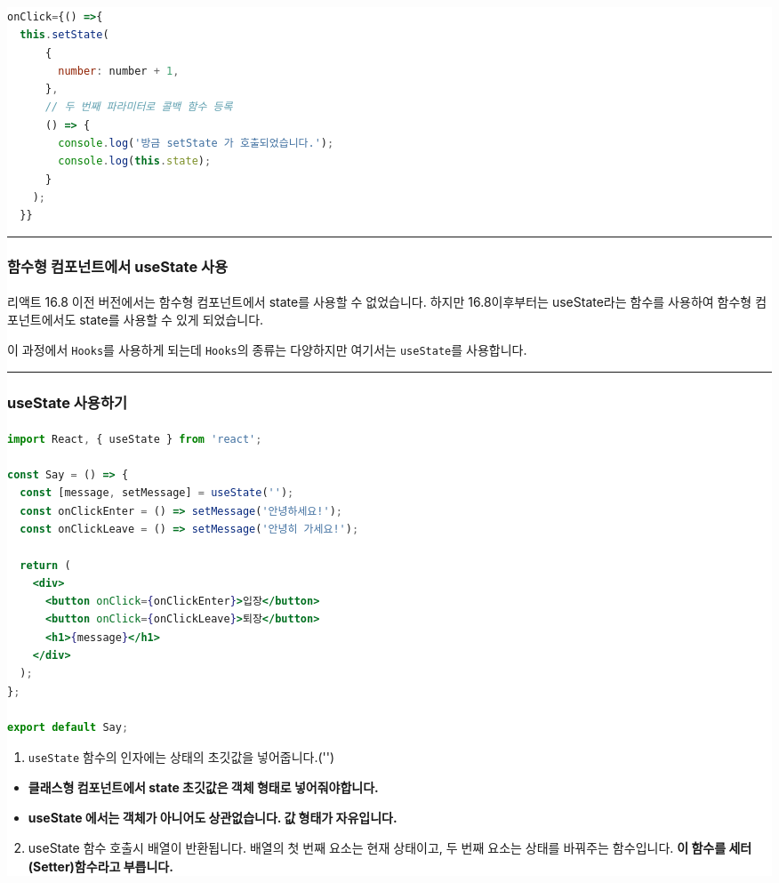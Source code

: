 ```jsx 예시
onClick={() =>{
  this.setState(
      {
        number: number + 1,
      },
      // 두 번째 파라미터로 콜백 함수 등록
      () => {
        console.log('방금 setState 가 호출되었습니다.');
        console.log(this.state);
      }
    );
  }}
```

------
### 함수형 컴포넌트에서 useState 사용

리액트 16.8 이전 버전에서는 함수형 컴포넌트에서 state를 사용할 수 없었습니다. 하지만 16.8이후부터는 useState라는 함수를 사용하여 함수형 컴포넌트에서도 state를 사용할 수 있게 되었습니다.

이 과정에서 `Hooks`를 사용하게 되는데 `Hooks`의 종류는 다양하지만 여기서는 `useState`를 사용합니다.

------
### useState 사용하기

```jsx Say.js
import React, { useState } from 'react';

const Say = () => {
  const [message, setMessage] = useState('');
  const onClickEnter = () => setMessage('안녕하세요!');
  const onClickLeave = () => setMessage('안녕히 가세요!');

  return (
    <div>
      <button onClick={onClickEnter}>입장</button>
      <button onClick={onClickLeave}>퇴장</button>
      <h1>{message}</h1>
    </div>
  );
};

export default Say;
```

1. `useState` 함수의 인자에는 상태의 초깃값을 넣어줍니다.('')

  * **클래스형 컴포넌트에서 state 초깃값은 객체 형태로 넣어줘야합니다.**

  * **useState 에서는 객체가 아니어도 상관없습니다. 값 형태가 자유입니다.**

2. useState 함수 호출시 배열이 반환됩니다. 배열의 첫 번째 요소는 현재 상태이고, 두 번째 요소는 상태를 바꿔주는 함수입니다. **이 함수를 세터(Setter)함수라고 부릅니다.**

